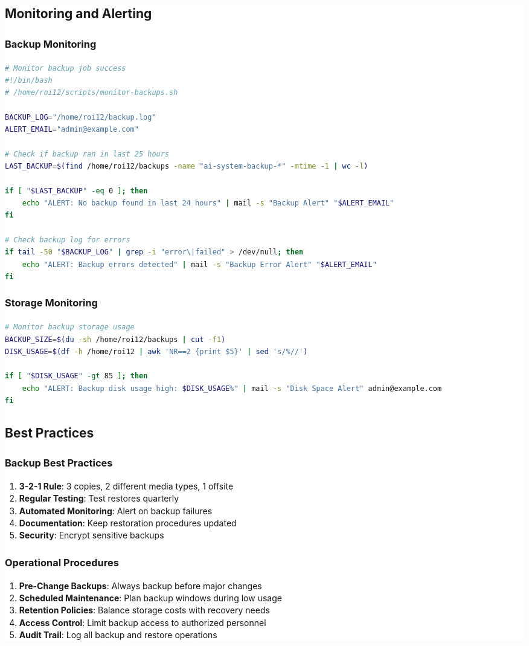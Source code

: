 ## Monitoring and Alerting

### Backup Monitoring
```bash
# Monitor backup job success
#!/bin/bash
# /home/roi12/scripts/monitor-backups.sh

BACKUP_LOG="/home/roi12/backup.log"
ALERT_EMAIL="admin@example.com"

# Check if backup ran in last 25 hours
LAST_BACKUP=$(find /home/roi12/backups -name "ai-system-backup-*" -mtime -1 | wc -l)

if [ "$LAST_BACKUP" -eq 0 ]; then
    echo "ALERT: No backup found in last 24 hours" | mail -s "Backup Alert" "$ALERT_EMAIL"
fi

# Check backup log for errors
if tail -50 "$BACKUP_LOG" | grep -i "error\|failed" > /dev/null; then
    echo "ALERT: Backup errors detected" | mail -s "Backup Error Alert" "$ALERT_EMAIL"
fi
```

### Storage Monitoring
```bash
# Monitor backup storage usage
BACKUP_SIZE=$(du -sh /home/roi12/backups | cut -f1)
DISK_USAGE=$(df -h /home/roi12 | awk 'NR==2 {print $5}' | sed 's/%//')

if [ "$DISK_USAGE" -gt 85 ]; then
    echo "ALERT: Backup disk usage high: $DISK_USAGE%" | mail -s "Disk Space Alert" admin@example.com
fi
```

## Best Practices

### Backup Best Practices
1. **3-2-1 Rule**: 3 copies, 2 different media types, 1 offsite
2. **Regular Testing**: Test restores quarterly
3. **Automated Monitoring**: Alert on backup failures
4. **Documentation**: Keep restoration procedures updated
5. **Security**: Encrypt sensitive backups

### Operational Procedures
1. **Pre-Change Backups**: Always backup before major changes
2. **Scheduled Maintenance**: Plan backup windows during low usage
3. **Retention Policies**: Balance storage costs with recovery needs
4. **Access Control**: Limit backup access to authorized personnel
5. **Audit Trail**: Log all backup and restore operations
